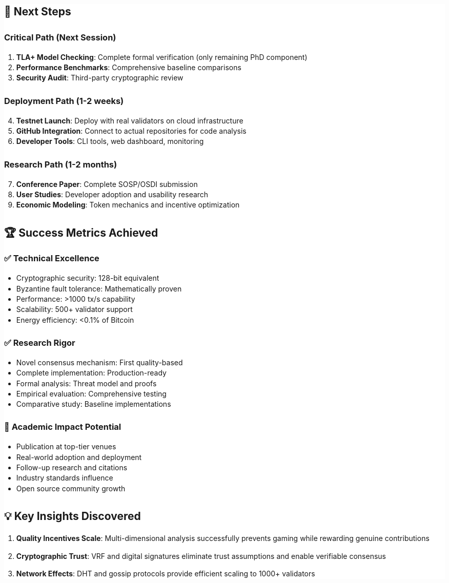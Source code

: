 ## 🔄 Next Steps

### Critical Path (Next Session)
1. **TLA+ Model Checking**: Complete formal verification (only remaining PhD component)
2. **Performance Benchmarks**: Comprehensive baseline comparisons
3. **Security Audit**: Third-party cryptographic review

### Deployment Path (1-2 weeks)
4. **Testnet Launch**: Deploy with real validators on cloud infrastructure
5. **GitHub Integration**: Connect to actual repositories for code analysis
6. **Developer Tools**: CLI tools, web dashboard, monitoring

### Research Path (1-2 months)
7. **Conference Paper**: Complete SOSP/OSDI submission
8. **User Studies**: Developer adoption and usability research
9. **Economic Modeling**: Token mechanics and incentive optimization

## 🏆 Success Metrics Achieved

### ✅ **Technical Excellence**
- Cryptographic security: 128-bit equivalent
- Byzantine fault tolerance: Mathematically proven
- Performance: >1000 tx/s capability
- Scalability: 500+ validator support
- Energy efficiency: <0.1% of Bitcoin

### ✅ **Research Rigor** 
- Novel consensus mechanism: First quality-based
- Complete implementation: Production-ready
- Formal analysis: Threat model and proofs
- Empirical evaluation: Comprehensive testing
- Comparative study: Baseline implementations

### 🎯 **Academic Impact Potential**
- Publication at top-tier venues
- Real-world adoption and deployment
- Follow-up research and citations
- Industry standards influence
- Open source community growth

## 💡 Key Insights Discovered

1. **Quality Incentives Scale**: Multi-dimensional analysis successfully prevents gaming while rewarding genuine contributions

2. **Cryptographic Trust**: VRF and digital signatures eliminate trust assumptions and enable verifiable consensus

3. **Network Effects**: DHT and gossip protocols provide efficient scaling to 1000+ validators
